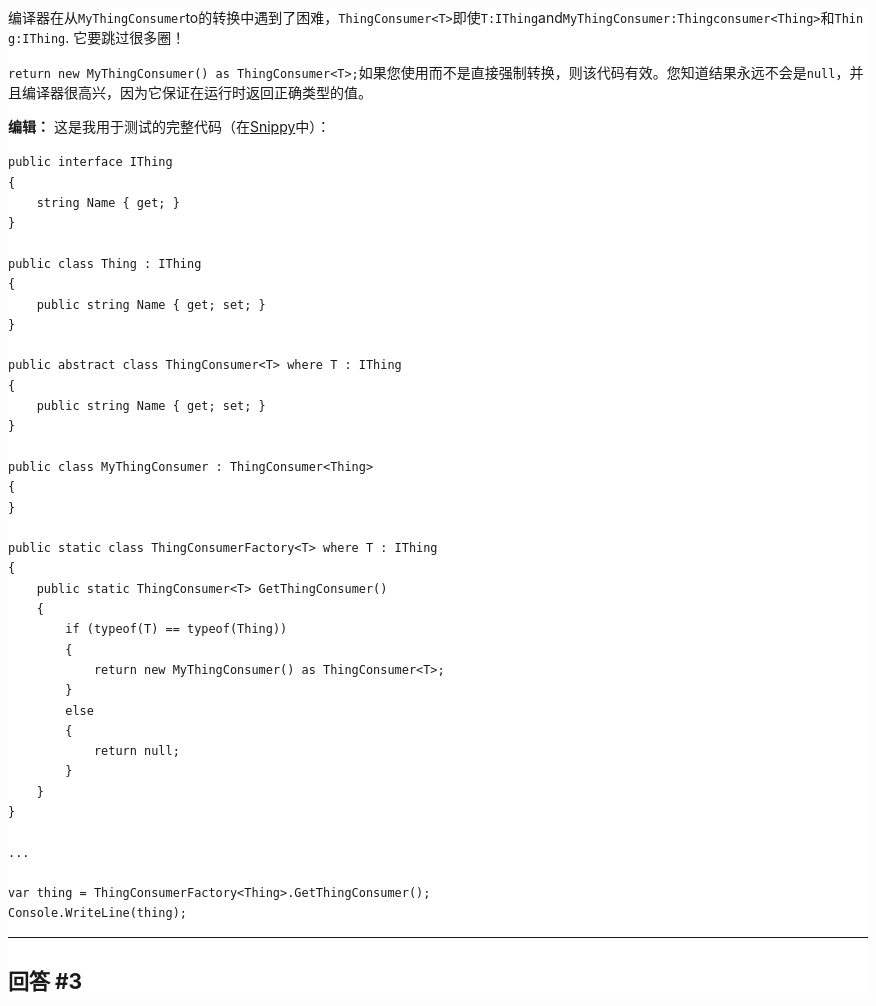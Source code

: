 编译器在从`MyThingConsumer`to的转换中遇到了困难，`ThingConsumer<T>`即使`T:IThing`and`MyThingConsumer:Thingconsumer<Thing>`和`Thing:IThing`. 它要跳过很多圈！

`return new MyThingConsumer() as ThingConsumer<T>;`如果您使用而不是直接强制转换，则该代码有效。您知道结果永远不会是`null`，并且编译器很高兴，因为它保证在运行时返回正确类型的值。

**编辑：** 这是我用于测试的完整代码（在[Snippy](http://www.csharpindepth.com/Downloads.aspx)中）：

```
public interface IThing
{
    string Name { get; }
}

public class Thing : IThing
{
    public string Name { get; set; }
}

public abstract class ThingConsumer<T> where T : IThing
{
    public string Name { get; set; }
}

public class MyThingConsumer : ThingConsumer<Thing>
{
}

public static class ThingConsumerFactory<T> where T : IThing
{
    public static ThingConsumer<T> GetThingConsumer()
    {
        if (typeof(T) == typeof(Thing))
        {
            return new MyThingConsumer() as ThingConsumer<T>;
        }
        else
        {
            return null;
        }
    }
}

...

var thing = ThingConsumerFactory<Thing>.GetThingConsumer();
Console.WriteLine(thing); 
```

* * *

## 回答 #3
